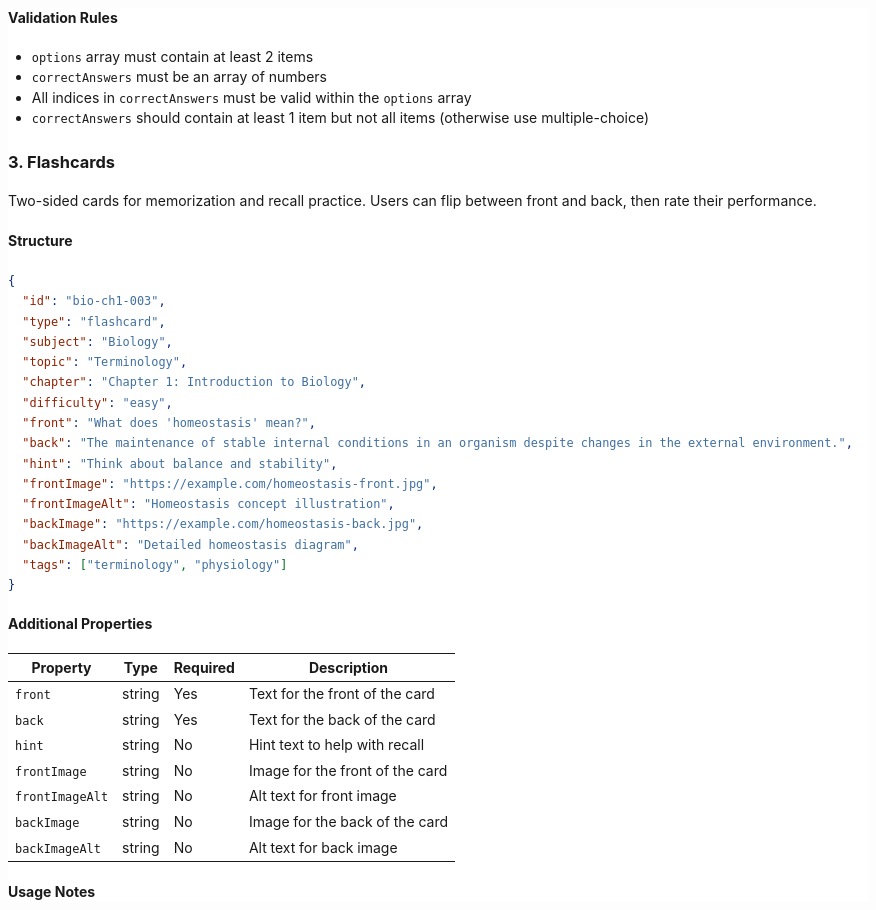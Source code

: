 #### Validation Rules

- `options` array must contain at least 2 items
- `correctAnswers` must be an array of numbers
- All indices in `correctAnswers` must be valid within the `options` array
- `correctAnswers` should contain at least 1 item but not all items (otherwise use multiple-choice)

### 3. Flashcards

Two-sided cards for memorization and recall practice. Users can flip between front and back, then rate their performance.

#### Structure

```json
{
  "id": "bio-ch1-003",
  "type": "flashcard",
  "subject": "Biology",
  "topic": "Terminology",
  "chapter": "Chapter 1: Introduction to Biology",
  "difficulty": "easy",
  "front": "What does 'homeostasis' mean?",
  "back": "The maintenance of stable internal conditions in an organism despite changes in the external environment.",
  "hint": "Think about balance and stability",
  "frontImage": "https://example.com/homeostasis-front.jpg",
  "frontImageAlt": "Homeostasis concept illustration",
  "backImage": "https://example.com/homeostasis-back.jpg",
  "backImageAlt": "Detailed homeostasis diagram",
  "tags": ["terminology", "physiology"]
}
```

#### Additional Properties

| Property | Type | Required | Description |
|----------|------|----------|-------------|
| `front` | string | Yes | Text for the front of the card |
| `back` | string | Yes | Text for the back of the card |
| `hint` | string | No | Hint text to help with recall |
| `frontImage` | string | No | Image for the front of the card |
| `frontImageAlt` | string | No | Alt text for front image |
| `backImage` | string | No | Image for the back of the card |
| `backImageAlt` | string | No | Alt text for back image |

#### Usage Notes
